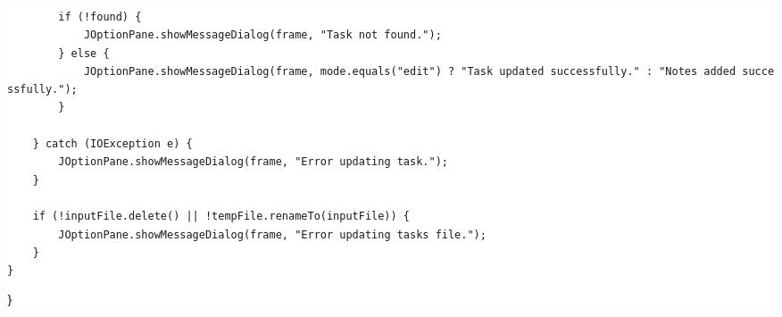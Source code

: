             if (!found) {
                JOptionPane.showMessageDialog(frame, "Task not found.");
            } else {
                JOptionPane.showMessageDialog(frame, mode.equals("edit") ? "Task updated successfully." : "Notes added successfully.");
            }

        } catch (IOException e) {
            JOptionPane.showMessageDialog(frame, "Error updating task.");
        }

        if (!inputFile.delete() || !tempFile.renameTo(inputFile)) {
            JOptionPane.showMessageDialog(frame, "Error updating tasks file.");
        }
    }
}

